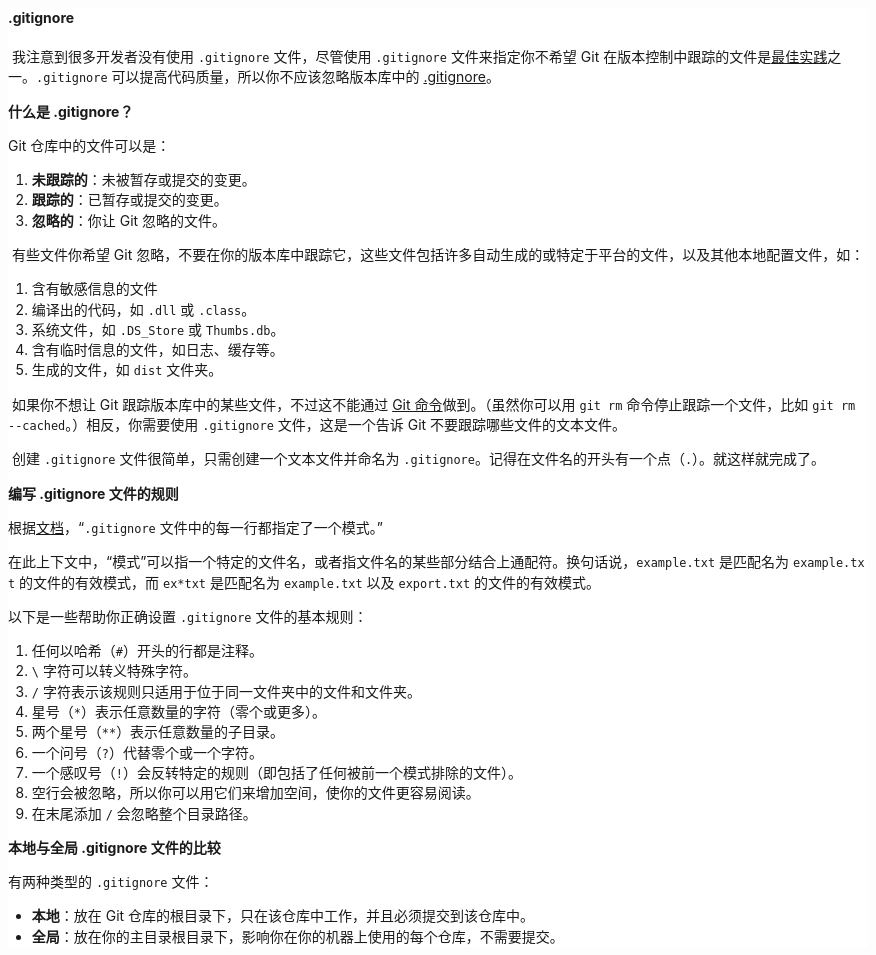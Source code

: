 

#### .gitignore 

​	我注意到很多开发者没有使用 `.gitignore` 文件，尽管使用 `.gitignore` 文件来指定你不希望 Git 在版本控制中跟踪的文件是[最佳实践](https://link.zhihu.com/?target=https%3A//opensource.com/article/20/7/git-repos-best-practices)之一。`.gitignore` 可以提高代码质量，所以你不应该忽略版本库中的 [.gitignore](https://link.zhihu.com/?target=https%3A//git-scm.com/docs/gitignore)。

**什么是 .gitignore？**

Git 仓库中的文件可以是：

1. **未跟踪的**：未被暂存或提交的变更。
2. **跟踪的**：已暂存或提交的变更。
3. **忽略的**：你让 Git 忽略的文件。



​	有些文件你希望 Git 忽略，不要在你的版本库中跟踪它，这些文件包括许多自动生成的或特定于平台的文件，以及其他本地配置文件，如：

1. 含有敏感信息的文件
2. 编译出的代码，如 `.dll` 或 `.class`。
3. 系统文件，如 `.DS_Store` 或 `Thumbs.db`。
4. 含有临时信息的文件，如日志、缓存等。
5. 生成的文件，如 `dist` 文件夹。



​	如果你不想让 Git 跟踪版本库中的某些文件，不过这不能通过 [Git 命令](https://link.zhihu.com/?target=https%3A//acompiler.com/git-commands/)做到。（虽然你可以用 `git rm` 命令停止跟踪一个文件，比如 `git rm --cached`。）相反，你需要使用 `.gitignore` 文件，这是一个告诉 Git 不要跟踪哪些文件的文本文件。

​	创建 `.gitignore` 文件很简单，只需创建一个文本文件并命名为 `.gitignore`。记得在文件名的开头有一个点（`.`）。就这样就完成了。

**编写 .gitignore 文件的规则**

根据[文档](https://link.zhihu.com/?target=https%3A//git-scm.com/docs/gitignore)，“`.gitignore` 文件中的每一行都指定了一个模式。”

​	在此上下文中，“模式”可以指一个特定的文件名，或者指文件名的某些部分结合上通配符。换句话说，`example.txt` 是匹配名为 `example.txt` 的文件的有效模式，而 `ex*txt` 是匹配名为 `example.txt` 以及 `export.txt` 的文件的有效模式。

以下是一些帮助你正确设置 `.gitignore` 文件的基本规则：

1. 任何以哈希（`#`）开头的行都是注释。
2. `\` 字符可以转义特殊字符。
3. `/` 字符表示该规则只适用于位于同一文件夹中的文件和文件夹。
4. 星号（`*`）表示任意数量的字符（零个或更多）。
5. 两个星号（`**`）表示任意数量的子目录。
6. 一个问号（`?`）代替零个或一个字符。
7. 一个感叹号（`!`）会反转特定的规则（即包括了任何被前一个模式排除的文件）。
8. 空行会被忽略，所以你可以用它们来增加空间，使你的文件更容易阅读。
9. 在末尾添加 `/` 会忽略整个目录路径。



**本地与全局 .gitignore 文件的比较**

有两种类型的 `.gitignore` 文件：

- **本地**：放在 Git 仓库的根目录下，只在该仓库中工作，并且必须提交到该仓库中。
- **全局**：放在你的主目录根目录下，影响你在你的机器上使用的每个仓库，不需要提交。
